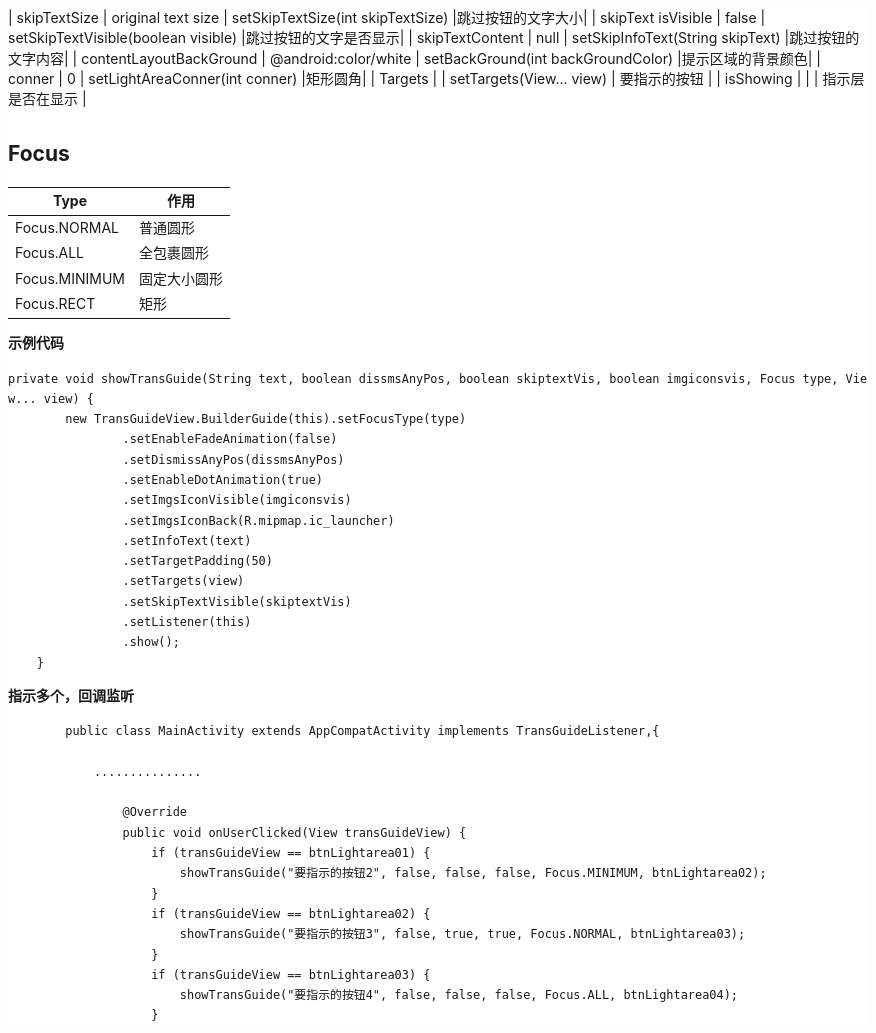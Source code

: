 | skipTextSize              |   original text size   |  setSkipTextSize(int skipTextSize)             |跳过按钮的文字大小|
| skipText isVisible        |   false                |  setSkipTextVisible(boolean visible)             |跳过按钮的文字是否显示|
| skipTextContent           |   null                 |  setSkipInfoText(String skipText)             |跳过按钮的文字内容|
| contentLayoutBackGround   |   @android:color/white |  setBackGround(int backGroundColor)             |提示区域的背景颜色|
| conner   |   0 |  setLightAreaConner(int conner)             |矩形圆角|
| Targets      |                      | setTargets(View... view)              |  要指示的按钮  |
| isShowing      |                      |              |  指示层是否在显示  |

Focus
------
| Type | 作用 | 
|------------------------|-------------------------|
| Focus.NORMAL| 普通圆形| 
| Focus.ALL| 全包裹圆形| 
| Focus.MINIMUM| 固定大小圆形| 
| Focus.RECT| 矩形| 

**示例代码**

````
private void showTransGuide(String text, boolean dissmsAnyPos, boolean skiptextVis, boolean imgiconsvis, Focus type, View... view) {
        new TransGuideView.BuilderGuide(this).setFocusType(type)
                .setEnableFadeAnimation(false)
                .setDismissAnyPos(dissmsAnyPos)
                .setEnableDotAnimation(true)
                .setImgsIconVisible(imgiconsvis)
                .setImgsIconBack(R.mipmap.ic_launcher)
                .setInfoText(text)
                .setTargetPadding(50)
                .setTargets(view)
                .setSkipTextVisible(skiptextVis)
                .setListener(this)
                .show();
    }

````


**指示多个，回调监听**



````
        public class MainActivity extends AppCompatActivity implements TransGuideListener,{
            
            ...............
            
                @Override
                public void onUserClicked(View transGuideView) {
                    if (transGuideView == btnLightarea01) {
                        showTransGuide("要指示的按钮2", false, false, false, Focus.MINIMUM, btnLightarea02);
                    }
                    if (transGuideView == btnLightarea02) {
                        showTransGuide("要指示的按钮3", false, true, true, Focus.NORMAL, btnLightarea03);
                    }
                    if (transGuideView == btnLightarea03) {
                        showTransGuide("要指示的按钮4", false, false, false, Focus.ALL, btnLightarea04);
                    }
````